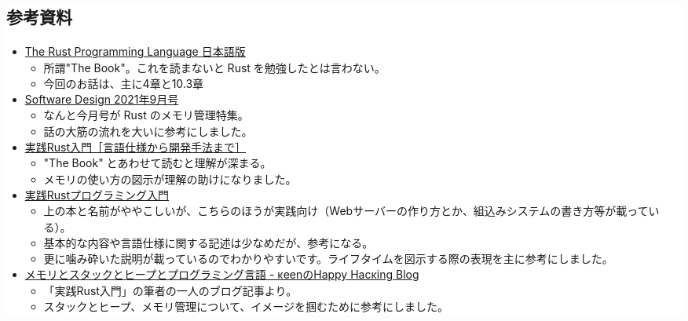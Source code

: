   

## 参考資料

-   [The Rust Programming Language 日本語版](https://doc.rust-jp.rs/book-ja/title-page.html)
    -   所謂"The Book"。これを読まないと Rust を勉強したとは言わない。
    -   今回のお話は、主に4章と10.3章
-   [Software Design 2021年9月号](https://gihyo.jp/magazine/SD/archive/2021/202109)
    -   なんと今月号が Rust のメモリ管理特集。
    -   話の大筋の流れを大いに参考にしました。
-   [実践Rust入門［言語仕様から開発手法まで］](https://gihyo.jp/book/2019/978-4-297-10559-4)
    -   "The Book" とあわせて読むと理解が深まる。
    -   メモリの使い方の図示が理解の助けになりました。
-   [実践Rustプログラミング入門](https://www.shuwasystem.co.jp/book/9784798061702.html)
    -   上の本と名前がややこしいが、こちらのほうが実践向け（Webサーバーの作り方とか、組込みシステムの書き方等が載っている）。
    -   基本的な内容や言語仕様に関する記述は少なめだが、参考になる。
    -   更に噛み砕いた説明が載っているのでわかりやすいです。ライフタイムを図示する際の表現を主に参考にしました。
-   [メモリとスタックとヒープとプログラミング言語 - κeenのHappy Hacκing Blog](https://keens.github.io/blog/2017/04/30/memoritosutakkutohi_puto/)
    -   「実践Rust入門」の筆者の一人のブログ記事より。
    -   スタックとヒープ、メモリ管理について、イメージを掴むために参考にしました。